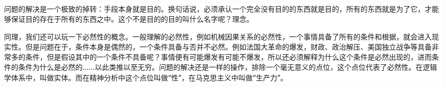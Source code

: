 问题的解决是一个极致的掉转：手段本身就是目的。换句话说，必须承认一个完全没有目的的东西就是目的，所有的东西就是为了它，才能够保证目的存在于所有的东西之中。这个不是目的的目的叫什么名字呢？理念。

同理，我们还可以玩一下必然性的概念。一般理解的必然性，例如机械因果关系的必然性，一个事情具备了所有的条件和根据，就会进入现实性。但是问题在于，条件本身是偶然的，一个条件具备与否并不必然。例如法国大革命的爆发，财政、政治解压、美国独立战争等具备非常多的条件，但是假设其中的一个条件不具备呢？事情便有可能爆发有可能不爆发，所以还必须解释为什么这个条件是必然出现的，进而条件的条件为什么是必然的……以此类推以至无穷。问题的解决还是一样的操作，排除一个毫无意义的点位，这个点位代表了必然性。在逻辑学体系中，叫做实体。而在精神分析中这个点位叫做“性”，在马克思主义中叫做“生产力”。